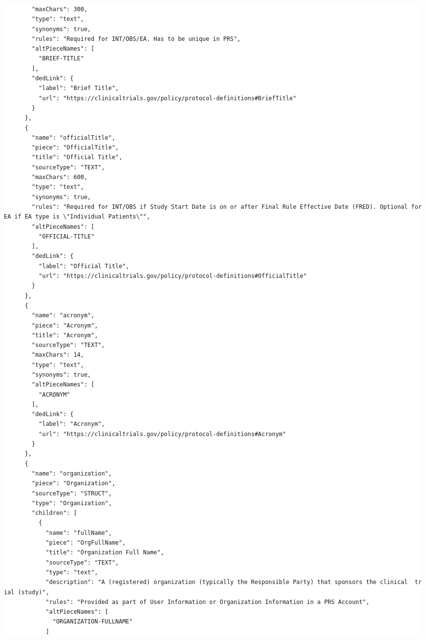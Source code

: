             "maxChars": 300,
            "type": "text",
            "synonyms": true,
            "rules": "Required for INT/OBS/EA. Has to be unique in PRS",
            "altPieceNames": [
              "BRIEF-TITLE"
            ],
            "dedLink": {
              "label": "Brief Title",
              "url": "https://clinicaltrials.gov/policy/protocol-definitions#BriefTitle"
            }
          },
          {
            "name": "officialTitle",
            "piece": "OfficialTitle",
            "title": "Official Title",
            "sourceType": "TEXT",
            "maxChars": 600,
            "type": "text",
            "synonyms": true,
            "rules": "Required for INT/OBS if Study Start Date is on or after Final Rule Effective Date (FRED). Optional for EA if EA type is \"Individual Patients\"",
            "altPieceNames": [
              "OFFICIAL-TITLE"
            ],
            "dedLink": {
              "label": "Official Title",
              "url": "https://clinicaltrials.gov/policy/protocol-definitions#OfficialTitle"
            }
          },
          {
            "name": "acronym",
            "piece": "Acronym",
            "title": "Acronym",
            "sourceType": "TEXT",
            "maxChars": 14,
            "type": "text",
            "synonyms": true,
            "altPieceNames": [
              "ACRONYM"
            ],
            "dedLink": {
              "label": "Acronym",
              "url": "https://clinicaltrials.gov/policy/protocol-definitions#Acronym"
            }
          },
          {
            "name": "organization",
            "piece": "Organization",
            "sourceType": "STRUCT",
            "type": "Organization",
            "children": [
              {
                "name": "fullName",
                "piece": "OrgFullName",
                "title": "Organization Full Name",
                "sourceType": "TEXT",
                "type": "text",
                "description": "A (registered) organization (typically the Responsible Party) that sponsors the clinical  trial (study)",
                "rules": "Provided as part of User Information or Organization Information in a PRS Account",
                "altPieceNames": [
                  "ORGANIZATION-FULLNAME"
                ]